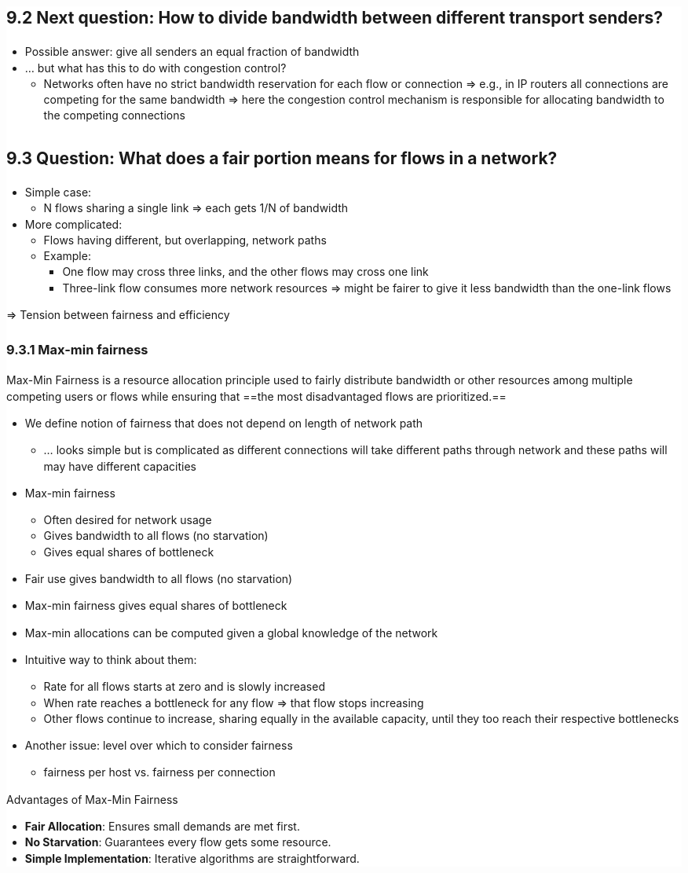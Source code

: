 
## 9.2 Next question: How to divide bandwidth between different transport senders?

- Possible answer: give all senders an equal fraction of bandwidth
- … but what has this to do with congestion control?
    - Networks often have no strict bandwidth reservation for each flow or connection => e.g., in IP routers all connections are competing for the same bandwidth => here the congestion control mechanism is responsible for allocating bandwidth to the competing connections


## 9.3 Question: What does a fair portion means for flows in a network? 

- Simple case:
    - N flows sharing a single link => each gets 1/N of bandwidth
- More complicated:
    - Flows having different, but overlapping, network paths
    - Example:
        - One flow may cross three links, and the other flows may cross one link
        - Three-link flow consumes more network resources => might be fairer to give it less bandwidth than the one-link flows

=> Tension between fairness and efficiency

### 9.3.1 Max-min fairness

Max-Min Fairness is a resource allocation principle used to fairly distribute bandwidth or other resources among multiple competing users or flows while ensuring that ==the most disadvantaged flows are prioritized.==

- We define notion of fairness that does not depend on length of network path
    - … looks simple but is complicated as different connections will take different paths through network and these paths will may have different capacities
- Max-min fairness
    - Often desired for network usage
    - Gives bandwidth to all flows (no starvation)
    - Gives equal shares of bottleneck
- Fair use gives bandwidth to all flows (no starvation)
- Max-min fairness gives equal shares of bottleneck

- Max-min allocations can be computed given a global knowledge of the network
- Intuitive way to think about them:
    - Rate for all flows starts at zero and is slowly increased
    - When rate reaches a bottleneck for any flow => that flow stops increasing
    - Other flows continue to increase, sharing equally in the available capacity, until they too reach their respective bottlenecks
- Another issue: level over which to consider fairness
    - fairness per host vs. fairness per connection

Advantages of Max-Min Fairness
- **Fair Allocation**: Ensures small demands are met first.
- **No Starvation**: Guarantees every flow gets some resource.
- **Simple Implementation**: Iterative algorithms are straightforward.
